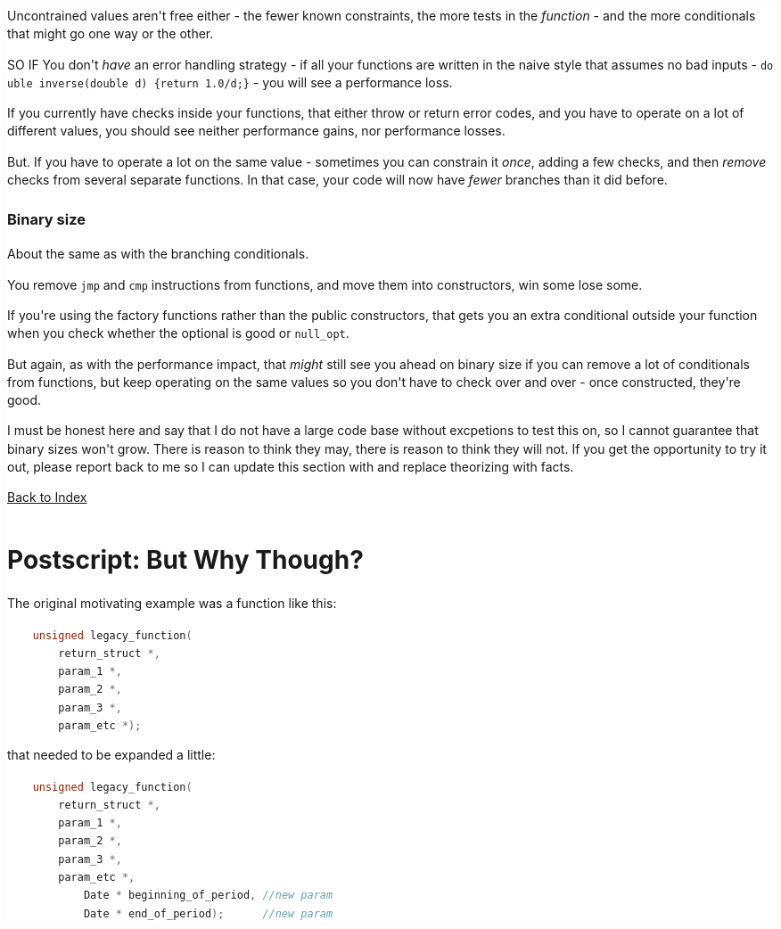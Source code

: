 Uncontrained values aren't free either - the fewer known constraints, the more tests in the *function* - and the more conditionals that might go one way or the other.

SO IF You don't *have* an error handling strategy - if all your functions are written in the naive style that assumes no bad inputs - `double inverse(double d) {return 1.0/d;}` - you will see a performance loss.

If you currently have checks inside your functions, that either throw or return error codes, and you have to operate on a lot of different values, you should see neither performance gains, nor performance losses.

But. If you have to operate a lot on the same value - sometimes you can constrain it *once*, adding a few checks, and then *remove* checks from several separate functions. In that case, your code will now have *fewer* branches than it did before.

### Binary size

About the same as with the branching conditionals.

You remove `jmp` and `cmp` instructions from functions, and move them into constructors, win some lose some.

If you're using the factory functions rather than the public constructors, that gets you an extra conditional outside your function when you check whether the optional is good or `null_opt`.

But again, as with the performance impact, that *might* still see you ahead on binary size if you can remove a lot of conditionals from functions, but keep operating on the same values so you don't have to check over and over - once constructed, they're good.

I must be honest here and say that I do not have a large code base without excpetions to test this on, so I cannot guarantee that binary sizes won't grow. There is reason to think they may, there is reason to think they will not. If you get the opportunity to try it out, please report back to me so I can update this section with and replace theorizing with facts.

[Back to Index](#index)

# Postscript: But Why Though?

The original motivating example was a function like this:

```c++
    unsigned legacy_function(
        return_struct *,
        param_1 *,
        param_2 *,
        param_3 *,
        param_etc *);
```

that needed to be expanded a little:

```c++
    unsigned legacy_function(
        return_struct *,
        param_1 *,
        param_2 *,
        param_3 *,
        param_etc *,
            Date * beginning_of_period, //new param
            Date * end_of_period);      //new param
```
